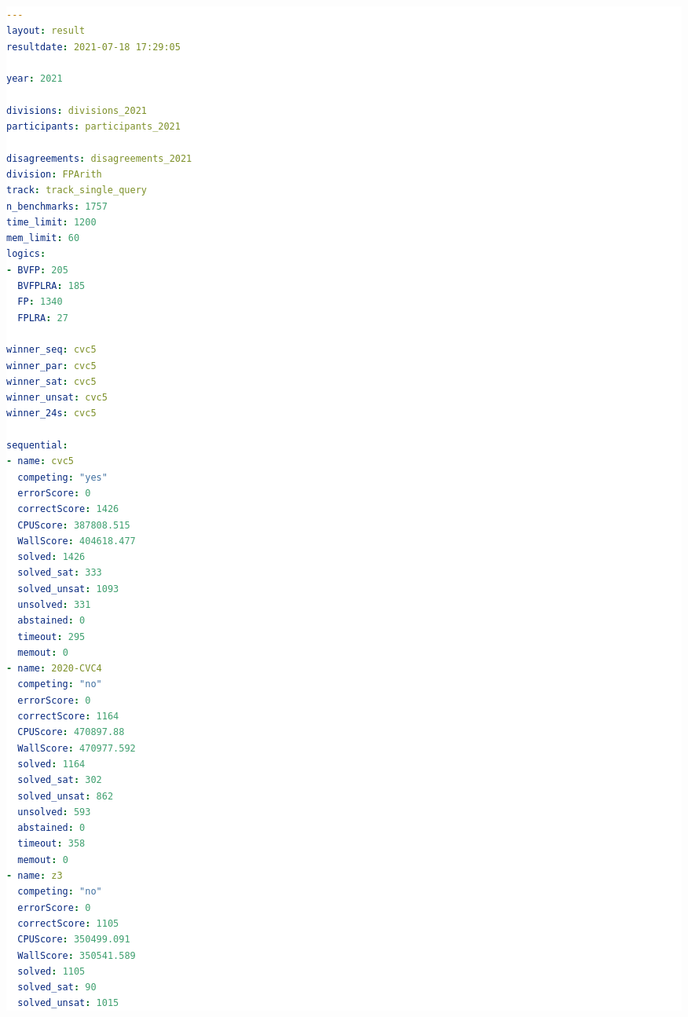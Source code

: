 ```yaml
---
layout: result
resultdate: 2021-07-18 17:29:05

year: 2021

divisions: divisions_2021
participants: participants_2021

disagreements: disagreements_2021
division: FPArith
track: track_single_query
n_benchmarks: 1757
time_limit: 1200
mem_limit: 60
logics:
- BVFP: 205
  BVFPLRA: 185
  FP: 1340
  FPLRA: 27

winner_seq: cvc5
winner_par: cvc5
winner_sat: cvc5
winner_unsat: cvc5
winner_24s: cvc5

sequential:
- name: cvc5
  competing: "yes"
  errorScore: 0
  correctScore: 1426
  CPUScore: 387808.515
  WallScore: 404618.477
  solved: 1426
  solved_sat: 333
  solved_unsat: 1093
  unsolved: 331
  abstained: 0
  timeout: 295
  memout: 0
- name: 2020-CVC4
  competing: "no"
  errorScore: 0
  correctScore: 1164
  CPUScore: 470897.88
  WallScore: 470977.592
  solved: 1164
  solved_sat: 302
  solved_unsat: 862
  unsolved: 593
  abstained: 0
  timeout: 358
  memout: 0
- name: z3
  competing: "no"
  errorScore: 0
  correctScore: 1105
  CPUScore: 350499.091
  WallScore: 350541.589
  solved: 1105
  solved_sat: 90
  solved_unsat: 1015
```
